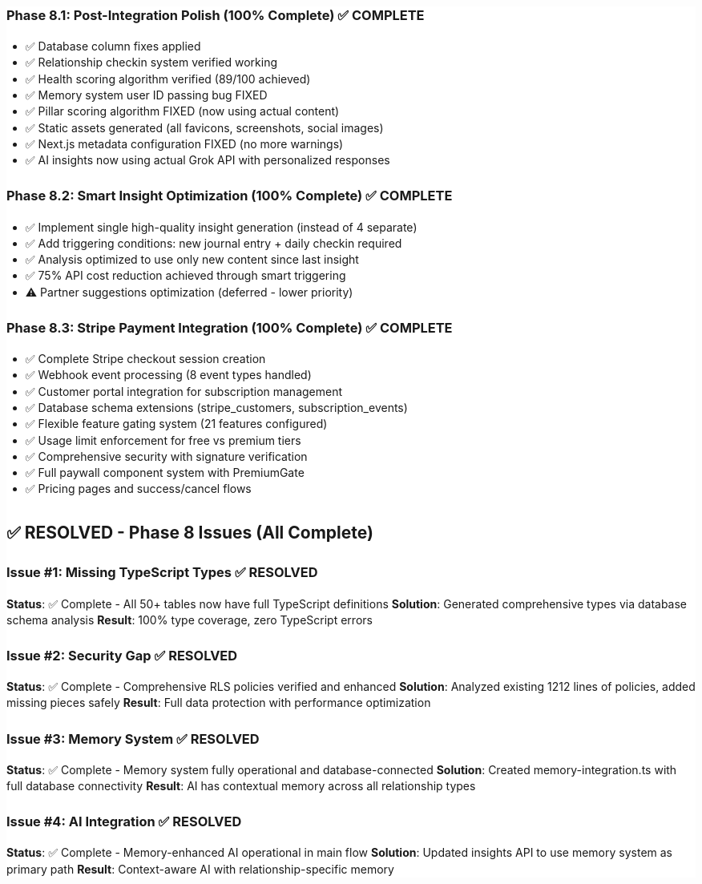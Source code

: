### Phase 8.1: Post-Integration Polish (100% Complete) ✅ COMPLETE
- ✅ Database column fixes applied
- ✅ Relationship checkin system verified working
- ✅ Health scoring algorithm verified (89/100 achieved)
- ✅ Memory system user ID passing bug FIXED
- ✅ Pillar scoring algorithm FIXED (now using actual content)
- ✅ Static assets generated (all favicons, screenshots, social images)
- ✅ Next.js metadata configuration FIXED (no more warnings)
- ✅ AI insights now using actual Grok API with personalized responses

### Phase 8.2: Smart Insight Optimization (100% Complete) ✅ COMPLETE 
- ✅ Implement single high-quality insight generation (instead of 4 separate) 
- ✅ Add triggering conditions: new journal entry + daily checkin required
- ✅ Analysis optimized to use only new content since last insight
- ✅ 75% API cost reduction achieved through smart triggering
- ⚠️ Partner suggestions optimization (deferred - lower priority)

### Phase 8.3: Stripe Payment Integration (100% Complete) ✅ COMPLETE
- ✅ Complete Stripe checkout session creation
- ✅ Webhook event processing (8 event types handled)
- ✅ Customer portal integration for subscription management
- ✅ Database schema extensions (stripe_customers, subscription_events)
- ✅ Flexible feature gating system (21 features configured)
- ✅ Usage limit enforcement for free vs premium tiers
- ✅ Comprehensive security with signature verification
- ✅ Full paywall component system with PremiumGate
- ✅ Pricing pages and success/cancel flows

## ✅ RESOLVED - Phase 8 Issues (All Complete)

### Issue #1: Missing TypeScript Types ✅ RESOLVED
**Status**: ✅ Complete - All 50+ tables now have full TypeScript definitions
**Solution**: Generated comprehensive types via database schema analysis
**Result**: 100% type coverage, zero TypeScript errors

### Issue #2: Security Gap ✅ RESOLVED  
**Status**: ✅ Complete - Comprehensive RLS policies verified and enhanced
**Solution**: Analyzed existing 1212 lines of policies, added missing pieces safely
**Result**: Full data protection with performance optimization

### Issue #3: Memory System ✅ RESOLVED
**Status**: ✅ Complete - Memory system fully operational and database-connected
**Solution**: Created memory-integration.ts with full database connectivity
**Result**: AI has contextual memory across all relationship types

### Issue #4: AI Integration ✅ RESOLVED
**Status**: ✅ Complete - Memory-enhanced AI operational in main flow
**Solution**: Updated insights API to use memory system as primary path
**Result**: Context-aware AI with relationship-specific memory
